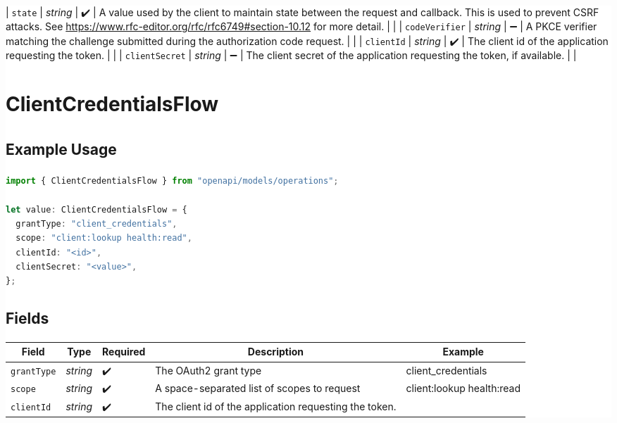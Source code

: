| `state`                                                                                                                                                                                         | *string*                                                                                                                                                                                        | :heavy_check_mark:                                                                                                                                                                              | A value used by the client to maintain state between the request and callback. This is used to prevent CSRF attacks.  See https://www.rfc-editor.org/rfc/rfc6749#section-10.12 for more detail. |                                                                                                                                                                                                 |
| `codeVerifier`                                                                                                                                                                                  | *string*                                                                                                                                                                                        | :heavy_minus_sign:                                                                                                                                                                              | A PKCE verifier matching the challenge submitted during the authorization code request.                                                                                                         |                                                                                                                                                                                                 |
| `clientId`                                                                                                                                                                                      | *string*                                                                                                                                                                                        | :heavy_check_mark:                                                                                                                                                                              | The client id of the application requesting the token.                                                                                                                                          |                                                                                                                                                                                                 |
| `clientSecret`                                                                                                                                                                                  | *string*                                                                                                                                                                                        | :heavy_minus_sign:                                                                                                                                                                              | The client secret of the application requesting the token, if available.                                                                                                                        |                                                                                                                                                                                                 |




# ClientCredentialsFlow

## Example Usage

```typescript
import { ClientCredentialsFlow } from "openapi/models/operations";

let value: ClientCredentialsFlow = {
  grantType: "client_credentials",
  scope: "client:lookup health:read",
  clientId: "<id>",
  clientSecret: "<value>",
};
```

## Fields

| Field                                                      | Type                                                       | Required                                                   | Description                                                | Example                                                    |
| ---------------------------------------------------------- | ---------------------------------------------------------- | ---------------------------------------------------------- | ---------------------------------------------------------- | ---------------------------------------------------------- |
| `grantType`                                                | *string*                                                   | :heavy_check_mark:                                         | The OAuth2 grant type                                      | client_credentials                                         |
| `scope`                                                    | *string*                                                   | :heavy_check_mark:                                         | A space-separated list of scopes to request                | client:lookup health:read                                  |
| `clientId`                                                 | *string*                                                   | :heavy_check_mark:                                         | The client id of the application requesting the token.     |                                                            |
